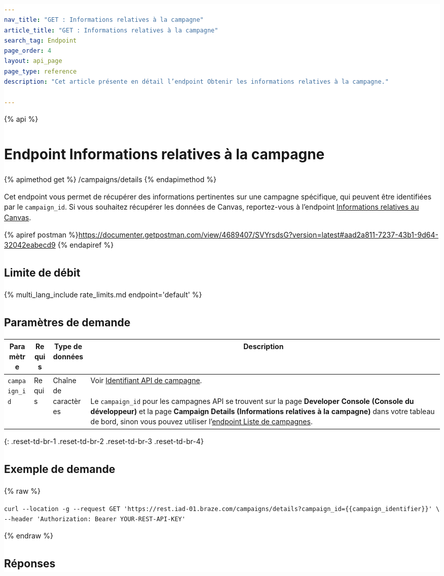 ```yaml
---
nav_title: "GET : Informations relatives à la campagne"
article_title: "GET : Informations relatives à la campagne"
search_tag: Endpoint
page_order: 4
layout: api_page
page_type: reference
description: "Cet article présente en détail l’endpoint Obtenir les informations relatives à la campagne."

---
```

{% api %}
# Endpoint Informations relatives à la campagne
{% apimethod get %}
/campaigns/details
{% endapimethod %}

Cet endpoint vous permet de récupérer des informations pertinentes sur une campagne spécifique, qui peuvent être identifiées par le `campaign_id`. Si vous souhaitez récupérer les données de Canvas, reportez-vous à l’endpoint [Informations relatives au Canvas]({{site.baseurl}}/api/endpoints/export/canvas/get_canvas_details/).

{% apiref postman %}https://documenter.getpostman.com/view/4689407/SVYrsdsG?version=latest#aad2a811-7237-43b1-9d64-32042eabecd9 {% endapiref %}

## Limite de débit

{% multi_lang_include rate_limits.md endpoint='default' %}

## Paramètres de demande

| Paramètre     | Requis | Type de données | Description             |
| ------------- | -------- | --------- | ----------------------- |
| `campaign_id` | Requis      | Chaîne de caractères    | Voir [Identifiant API de campagne]({{site.baseurl}}/api/identifier_types/).<br><br> Le `campaign_id` pour les campagnes API se trouvent sur la page **Developer Console (Console du développeur)** et la page **Campaign Details (Informations relatives à la campagne)** dans votre tableau de bord, sinon vous pouvez utiliser l’[endpoint Liste de campagnes](#campaign-list-endpoint).   |
{: .reset-td-br-1 .reset-td-br-2 .reset-td-br-3  .reset-td-br-4}

## Exemple de demande 
{% raw %}
```
curl --location -g --request GET 'https://rest.iad-01.braze.com/campaigns/details?campaign_id={{campaign_identifier}}' \
--header 'Authorization: Bearer YOUR-REST-API-KEY'
```
{% endraw %}

## Réponses
